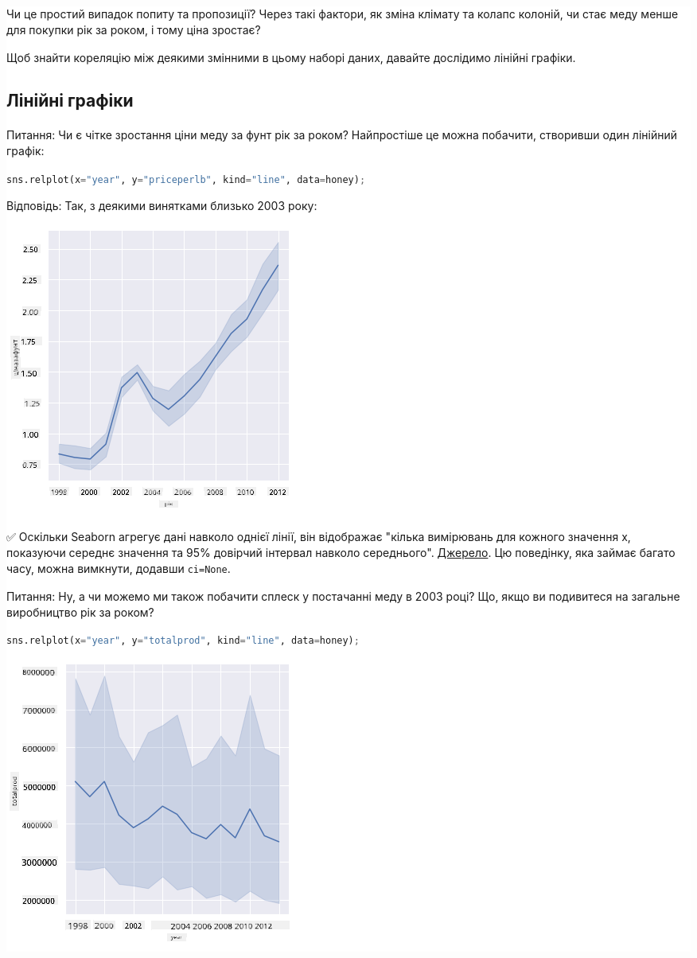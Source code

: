 Чи це простий випадок попиту та пропозиції? Через такі фактори, як зміна клімату та колапс колоній, чи стає меду менше для покупки рік за роком, і тому ціна зростає?

Щоб знайти кореляцію між деякими змінними в цьому наборі даних, давайте дослідимо лінійні графіки.

## Лінійні графіки

Питання: Чи є чітке зростання ціни меду за фунт рік за роком? Найпростіше це можна побачити, створивши один лінійний графік:

```python
sns.relplot(x="year", y="priceperlb", kind="line", data=honey);
```
Відповідь: Так, з деякими винятками близько 2003 року:

![line chart 1](../../../../translated_images/line1.f36eb465229a3b1fe385cdc93861aab3939de987d504b05de0b6cd567ef79f43.uk.png)

✅ Оскільки Seaborn агрегує дані навколо однієї лінії, він відображає "кілька вимірювань для кожного значення x, показуючи середнє значення та 95% довірчий інтервал навколо середнього". [Джерело](https://seaborn.pydata.org/tutorial/relational.html). Цю поведінку, яка займає багато часу, можна вимкнути, додавши `ci=None`.

Питання: Ну, а чи можемо ми також побачити сплеск у постачанні меду в 2003 році? Що, якщо ви подивитеся на загальне виробництво рік за роком?

```python
sns.relplot(x="year", y="totalprod", kind="line", data=honey);
```

![line chart 2](../../../../translated_images/line2.a5b3493dc01058af6402e657aaa9ae1125fafb5e7d6630c777aa60f900a544e4.uk.png)